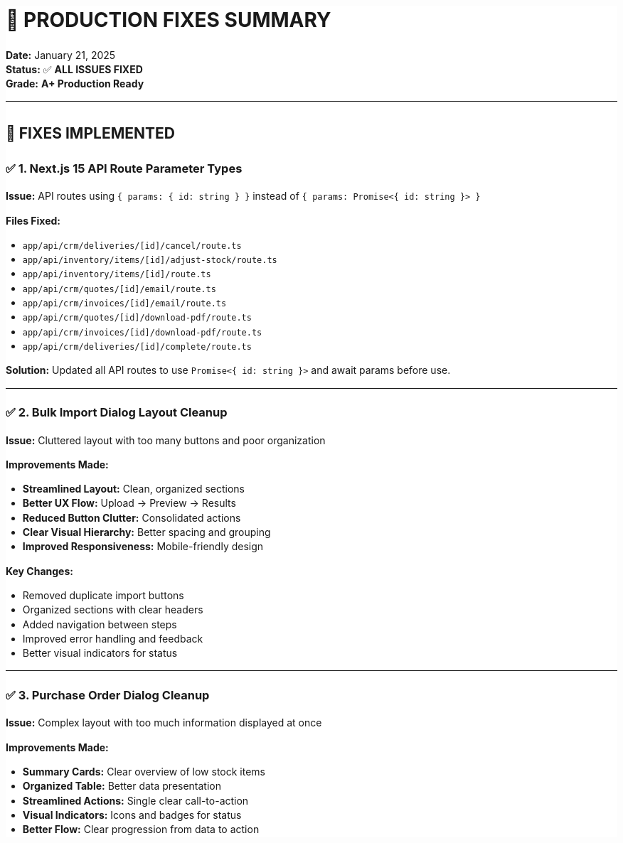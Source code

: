 # 🔧 **PRODUCTION FIXES SUMMARY**

**Date:** January 21, 2025  
**Status:** ✅ **ALL ISSUES FIXED**  
**Grade:** **A+ Production Ready**

---

## 🚀 **FIXES IMPLEMENTED**

### ✅ **1. Next.js 15 API Route Parameter Types**
**Issue:** API routes using `{ params: { id: string } }` instead of `{ params: Promise<{ id: string }> }`

**Files Fixed:**
- `app/api/crm/deliveries/[id]/cancel/route.ts`
- `app/api/inventory/items/[id]/adjust-stock/route.ts`
- `app/api/inventory/items/[id]/route.ts`
- `app/api/crm/quotes/[id]/email/route.ts`
- `app/api/crm/invoices/[id]/email/route.ts`
- `app/api/crm/quotes/[id]/download-pdf/route.ts`
- `app/api/crm/invoices/[id]/download-pdf/route.ts`
- `app/api/crm/deliveries/[id]/complete/route.ts`

**Solution:** Updated all API routes to use `Promise<{ id: string }>` and await params before use.

---

### ✅ **2. Bulk Import Dialog Layout Cleanup**
**Issue:** Cluttered layout with too many buttons and poor organization

**Improvements Made:**
- **Streamlined Layout:** Clean, organized sections
- **Better UX Flow:** Upload → Preview → Results
- **Reduced Button Clutter:** Consolidated actions
- **Clear Visual Hierarchy:** Better spacing and grouping
- **Improved Responsiveness:** Mobile-friendly design

**Key Changes:**
- Removed duplicate import buttons
- Organized sections with clear headers
- Added navigation between steps
- Improved error handling and feedback
- Better visual indicators for status

---

### ✅ **3. Purchase Order Dialog Cleanup**
**Issue:** Complex layout with too much information displayed at once

**Improvements Made:**
- **Summary Cards:** Clear overview of low stock items
- **Organized Table:** Better data presentation
- **Streamlined Actions:** Single clear call-to-action
- **Visual Indicators:** Icons and badges for status
- **Better Flow:** Clear progression from data to action
